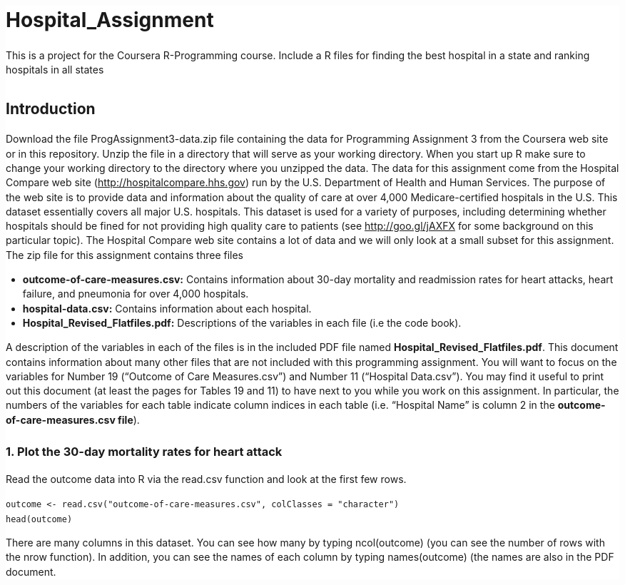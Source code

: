 # Hospital_Assignment
This is a project for the Coursera R-Programming course. Include a R files for finding the best hospital 
in a state and ranking hospitals in all states

## **Introduction**

Download the file ProgAssignment3-data.zip file containing the data for Programming Assignment 3 from
the Coursera web site or in this repository. Unzip the file in a directory that will serve as your 
working directory. When you start up R make sure to change your working directory to the directory 
where you unzipped the data. The data for this assignment come from the Hospital Compare web site 
(http://hospitalcompare.hhs.gov) run by the U.S. Department of Health and Human Services. The purpose 
of the web site is to provide data and information about the quality of care at over 4,000 
Medicare-certified hospitals in the U.S. This dataset essentially covers all major U.S. hospitals. 
This dataset is used for a variety of purposes, including determining whether hospitals should be fined 
for not providing high quality care to patients (see http://goo.gl/jAXFX for some background on this 
particular topic). The Hospital Compare web site contains a lot of data and we will only look at a 
small subset for this assignment. The zip file for this assignment contains three files

* **outcome-of-care-measures.csv:** Contains information about 30-day mortality and readmission rates
for heart attacks, heart failure, and pneumonia for over 4,000 hospitals.
* **hospital-data.csv:** Contains information about each hospital.
* **Hospital_Revised_Flatfiles.pdf:** Descriptions of the variables in each file (i.e the code book).

A description of the variables in each of the files is in the included PDF file named 
**Hospital_Revised_Flatfiles.pdf**. This document contains information about many other files that are not 
included with this programming assignment. You will want to focus on the variables for Number 19 
(“Outcome of Care Measures.csv”) and Number 11 (“Hospital Data.csv”). You may find it useful to print 
out this document (at least the pages for Tables 19 and 11) to have next to you while you work on this 
assignment. In particular, the numbers of the variables for each table indicate column indices in each 
table (i.e. “Hospital Name” is column 2 in the **outcome-of-care-measures.csv file**).

### **1. Plot the 30-day mortality rates for heart attack**

Read the outcome data into R via the read.csv function and look at the first few rows.


    outcome <- read.csv("outcome-of-care-measures.csv", colClasses = "character")
    head(outcome)

There are many columns in this dataset. You can see how many by typing ncol(outcome) (you can see
the number of rows with the nrow function). In addition, you can see the names of each column by typing
names(outcome) (the names are also in the PDF document.
